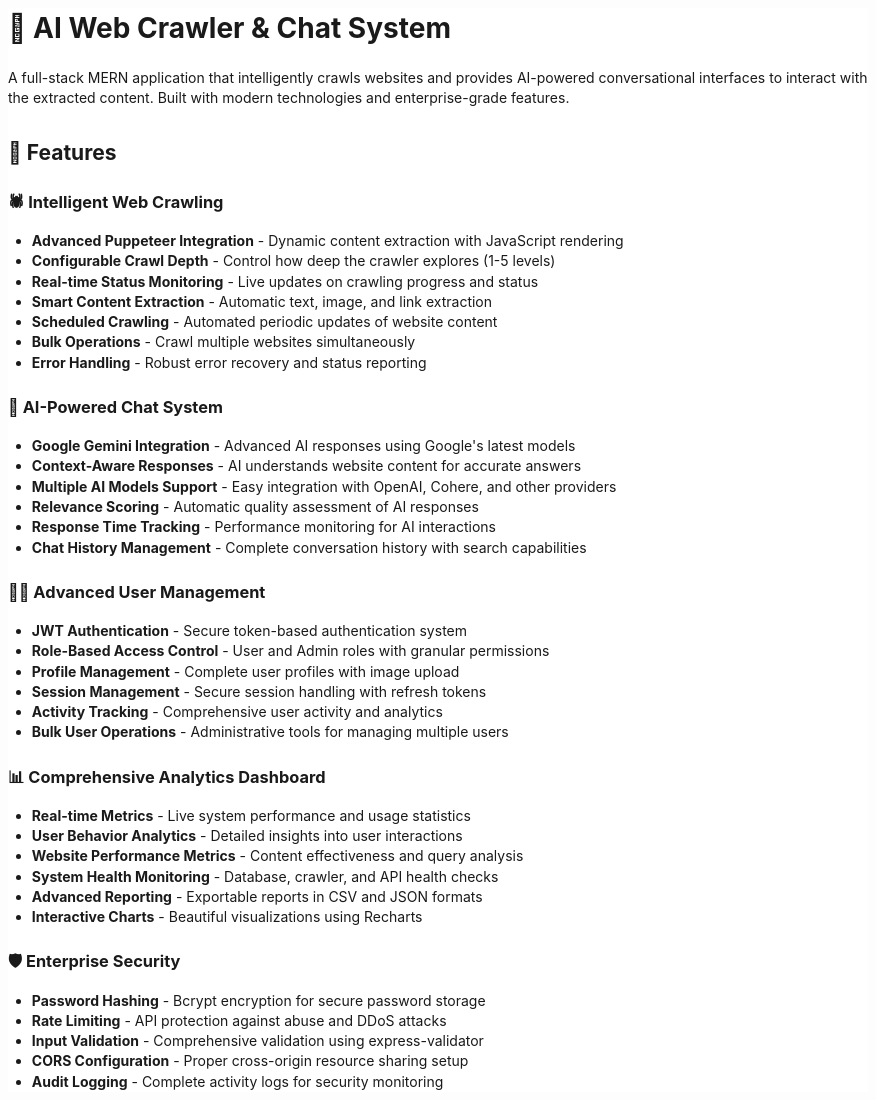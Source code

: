 # 🤖 AI Web Crawler & Chat System

A full-stack MERN application that intelligently crawls websites and provides AI-powered conversational interfaces to interact with the extracted content. Built with modern technologies and enterprise-grade features.


## 🌟 Features

### 🕷️ **Intelligent Web Crawling**
- **Advanced Puppeteer Integration** - Dynamic content extraction with JavaScript rendering
- **Configurable Crawl Depth** - Control how deep the crawler explores (1-5 levels)
- **Real-time Status Monitoring** - Live updates on crawling progress and status
- **Smart Content Extraction** - Automatic text, image, and link extraction
- **Scheduled Crawling** - Automated periodic updates of website content
- **Bulk Operations** - Crawl multiple websites simultaneously
- **Error Handling** - Robust error recovery and status reporting

### 🤖 **AI-Powered Chat System**
- **Google Gemini Integration** - Advanced AI responses using Google's latest models
- **Context-Aware Responses** - AI understands website content for accurate answers
- **Multiple AI Models Support** - Easy integration with OpenAI, Cohere, and other providers
- **Relevance Scoring** - Automatic quality assessment of AI responses
- **Response Time Tracking** - Performance monitoring for AI interactions
- **Chat History Management** - Complete conversation history with search capabilities

### 👨‍💼 **Advanced User Management**
- **JWT Authentication** - Secure token-based authentication system
- **Role-Based Access Control** - User and Admin roles with granular permissions
- **Profile Management** - Complete user profiles with image upload
- **Session Management** - Secure session handling with refresh tokens
- **Activity Tracking** - Comprehensive user activity and analytics
- **Bulk User Operations** - Administrative tools for managing multiple users

### 📊 **Comprehensive Analytics Dashboard**
- **Real-time Metrics** - Live system performance and usage statistics
- **User Behavior Analytics** - Detailed insights into user interactions
- **Website Performance Metrics** - Content effectiveness and query analysis
- **System Health Monitoring** - Database, crawler, and API health checks
- **Advanced Reporting** - Exportable reports in CSV and JSON formats
- **Interactive Charts** - Beautiful visualizations using Recharts

### 🛡️ **Enterprise Security**
- **Password Hashing** - Bcrypt encryption for secure password storage
- **Rate Limiting** - API protection against abuse and DDoS attacks
- **Input Validation** - Comprehensive validation using express-validator
- **CORS Configuration** - Proper cross-origin resource sharing setup
- **Audit Logging** - Complete activity logs for security monitoring

